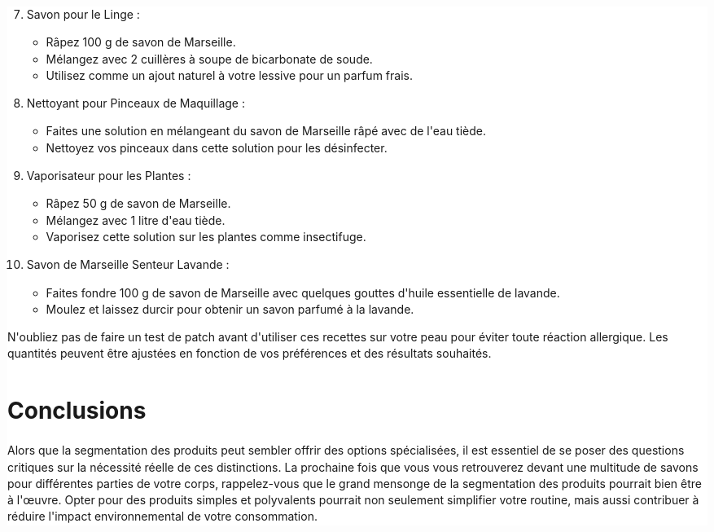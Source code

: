7. Savon pour le Linge :
   - Râpez 100 g de savon de Marseille.
   - Mélangez avec 2 cuillères à soupe de bicarbonate de soude.
   - Utilisez comme un ajout naturel à votre lessive pour un parfum frais.

8. Nettoyant pour Pinceaux de Maquillage :
   - Faites une solution en mélangeant du savon de Marseille râpé avec de l'eau tiède.
   - Nettoyez vos pinceaux dans cette solution pour les désinfecter.

9. Vaporisateur pour les Plantes :
   - Râpez 50 g de savon de Marseille.
   - Mélangez avec 1 litre d'eau tiède.
   - Vaporisez cette solution sur les plantes comme insectifuge.

10. Savon de Marseille Senteur Lavande :
    - Faites fondre 100 g de savon de Marseille avec quelques gouttes d'huile essentielle de lavande.
    - Moulez et laissez durcir pour obtenir un savon parfumé à la lavande.

N'oubliez pas de faire un test de patch avant d'utiliser ces recettes sur votre peau pour éviter toute réaction allergique. Les quantités peuvent être ajustées en fonction de vos préférences et des résultats souhaités.

# Conclusions

Alors que la segmentation des produits peut sembler offrir des options spécialisées, il est essentiel de se poser des questions critiques sur la nécessité réelle de ces distinctions. La prochaine fois que vous vous retrouverez devant une multitude de savons pour différentes parties de votre corps, rappelez-vous que le grand mensonge de la segmentation des produits pourrait bien être à l'œuvre. Opter pour des produits simples et polyvalents pourrait non seulement simplifier votre routine, mais aussi contribuer à réduire l'impact environnemental de votre consommation.

